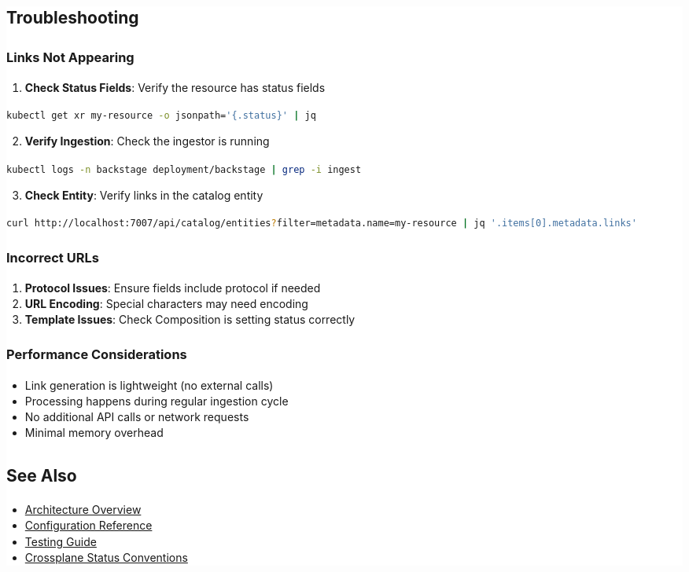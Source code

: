 ## Troubleshooting

### Links Not Appearing

1. **Check Status Fields**: Verify the resource has status fields
```bash
kubectl get xr my-resource -o jsonpath='{.status}' | jq
```

2. **Verify Ingestion**: Check the ingestor is running
```bash
kubectl logs -n backstage deployment/backstage | grep -i ingest
```

3. **Check Entity**: Verify links in the catalog entity
```bash
curl http://localhost:7007/api/catalog/entities?filter=metadata.name=my-resource | jq '.items[0].metadata.links'
```

### Incorrect URLs

1. **Protocol Issues**: Ensure fields include protocol if needed
2. **URL Encoding**: Special characters may need encoding
3. **Template Issues**: Check Composition is setting status correctly

### Performance Considerations

- Link generation is lightweight (no external calls)
- Processing happens during regular ingestion cycle
- No additional API calls or network requests
- Minimal memory overhead

## See Also

- [Architecture Overview](./architecture.md)
- [Configuration Reference](./configuration.md)
- [Testing Guide](../tests/README.md)
- [Crossplane Status Conventions](https://docs.crossplane.io/latest/concepts/composition/#status)